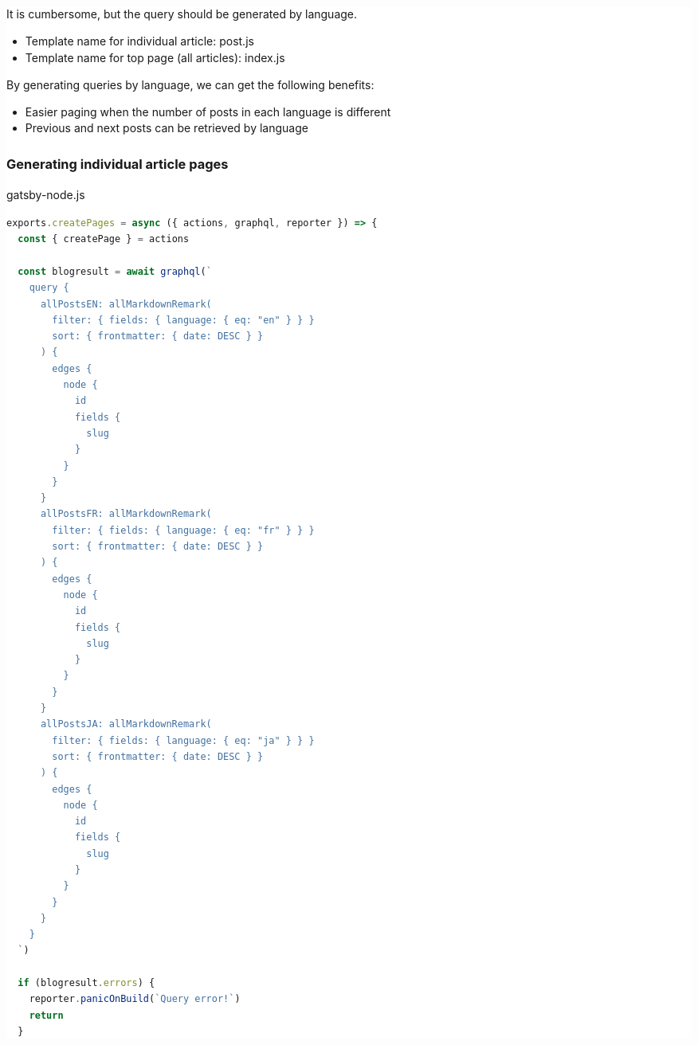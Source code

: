 It is cumbersome, but the query should be generated by language.

- Template name for individual article: post.js
- Template name for top page (all articles): index.js

By generating queries by language, we can get the following benefits:

- Easier paging when the number of posts in each language is different
- Previous and next posts can be retrieved by language

### Generating individual article pages

<div class="filename">gatsby-node.js</div>

```js
exports.createPages = async ({ actions, graphql, reporter }) => {
  const { createPage } = actions

  const blogresult = await graphql(`
    query {
      allPostsEN: allMarkdownRemark(
        filter: { fields: { language: { eq: "en" } } }
        sort: { frontmatter: { date: DESC } }
      ) {
        edges {
          node {
            id
            fields {
              slug
            }
          }
        }
      }
      allPostsFR: allMarkdownRemark(
        filter: { fields: { language: { eq: "fr" } } }
        sort: { frontmatter: { date: DESC } }
      ) {
        edges {
          node {
            id
            fields {
              slug
            }
          }
        }
      }
      allPostsJA: allMarkdownRemark(
        filter: { fields: { language: { eq: "ja" } } }
        sort: { frontmatter: { date: DESC } }
      ) {
        edges {
          node {
            id
            fields {
              slug
            }
          }
        }
      }
    }
  `)

  if (blogresult.errors) {
    reporter.panicOnBuild(`Query error!`)
    return
  }
```